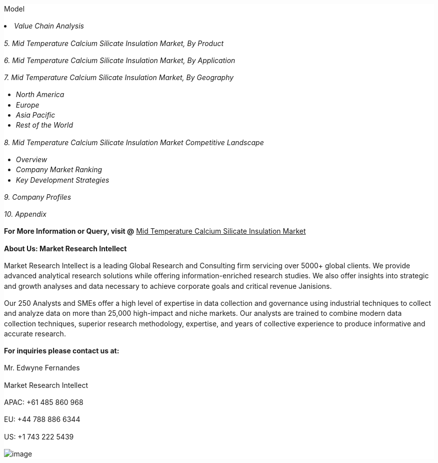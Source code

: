 Model</span></em></li><li><em><span class="">Value Chain Analysis</span></em></li></ul><p><em><span class="font-[700]">5. Mid Temperature Calcium Silicate Insulation Market, By Product</span></em></p><p><em><span class="font-[700]">6. Mid Temperature Calcium Silicate Insulation Market, By Application</span></em></p><p><em><span class="font-[700]">7. Mid Temperature Calcium Silicate Insulation Market, By Geography</span></em></p><ul><li><em><span class="">North America</span></em></li><li><em><span class="">Europe</span></em></li><li><em><span class="">Asia Pacific</span></em></li><li><em><span class="">Rest of the World</span></em></li></ul><p><em><span class="font-[700]">8. Mid Temperature Calcium Silicate Insulation Market Competitive Landscape</span></em></p><ul><li><em><span class="">Overview</span></em></li><li><em><span class="">Company Market Ranking</span></em></li><li><em><span class="">Key Development Strategies</span></em></li></ul><p><em><span class="font-[700]">9. Company Profiles</span></em></p><p><em><span class="font-[700]">10. Appendix</span></em></p><p><span class="font-[700]"><strong>For More Information or Query, visit&nbsp;@</strong>&nbsp;</span><span class="font-[700]"><a href="https://www.marketresearchintellect.com/product/global-mid-temperature-calcium-silicate-insulation-market/?utm_source=Linkedin&utm_medium=041" target="_blank" data-tracking-control-name="article-ssr-frontend-pulse_little-text-block" data-tracking-will-navigate="" data-test-link="">Mid Temperature Calcium Silicate Insulation Market</a></span></p><p><strong><span class="font-[700]">About Us: Market Research Intellect</span></strong></p><p><span class="">Market Research Intellect is a leading Global Research and Consulting firm servicing over 5000+ global clients. We provide advanced analytical research solutions while offering information-enriched research studies.&nbsp;</span>We also offer insights into strategic and growth analyses and data necessary to achieve corporate goals and critical revenue Janisions.</p><p><span class="">Our 250 Analysts and SMEs offer a high level of expertise in data collection and governance using industrial techniques to collect and analyze data on more than 25,000 high-impact and niche markets. Our analysts are trained to combine modern data collection techniques, superior research methodology, expertise, and years of collective experience to produce informative and accurate research.</span></p><p><strong>For inquiries please contact us at:</strong></p><p>Mr. Edwyne Fernandes</p><p>Market Research Intellect</p><p>APAC: +61 485 860 968</p><p>EU: +44 788 886 6344</p><p>US: +1 743 222 5439</p>
![image](https://github.com/user-attachments/assets/0bcfa09b-e623-43b1-b498-5d92ef8e56cf)
